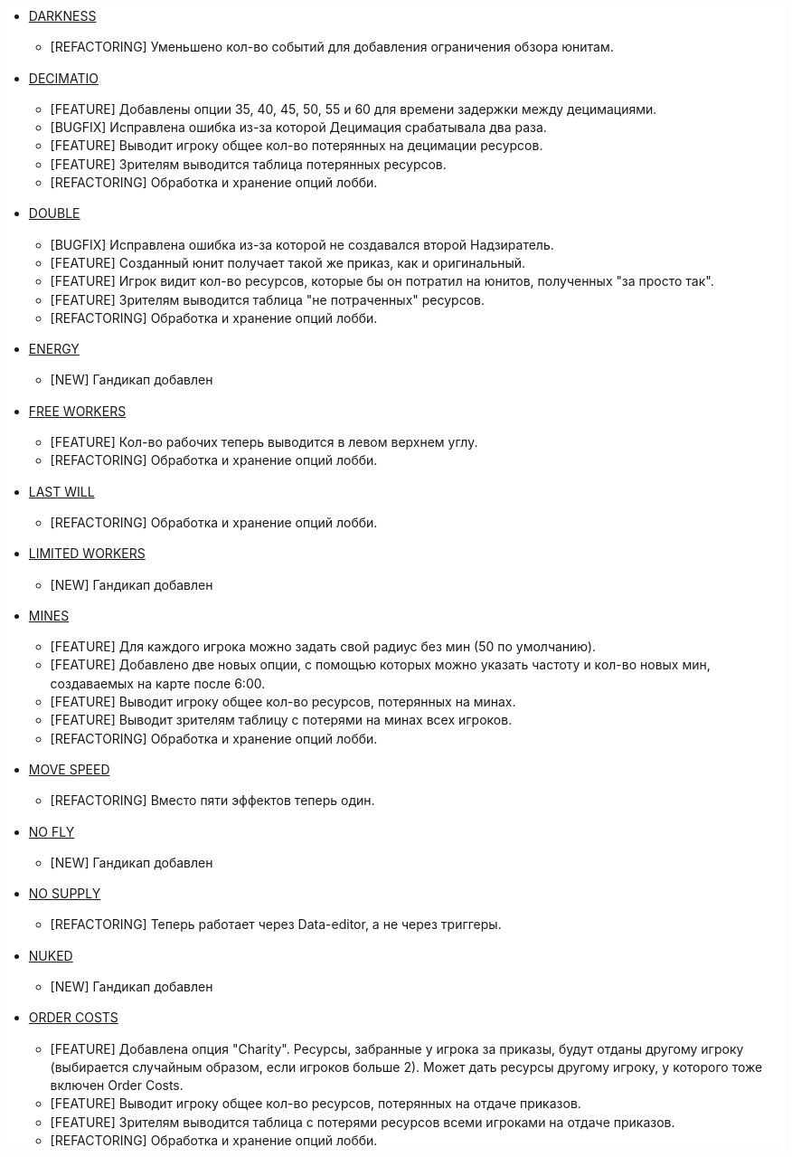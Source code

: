 * [DARKNESS](./handicaps/darkness.md)
    * [REFACTORING] Уменьшено кол-во событий для добавления ограничения обзора юнитам.

* [DECIMATIO](./handicaps/decimatio.md)
    * [FEATURE] Добавлены опции 35, 40, 45, 50, 55 и 60 для времени задержки между децимациями.
    * [BUGFIX] Исправлена ошибка из-за которой Децимация срабатывала два раза.
    * [FEATURE] Выводит игроку общее кол-во потерянных на децимации ресурсов.
    * [FEATURE] Зрителям выводится таблица потерянных ресурсов.
    * [REFACTORING] Обработка и хранение опций лобби.

* [DOUBLE](./handicaps/double.md)
    * [BUGFIX] Исправлена ошибка из-за которой не создавался второй Надзиратель.
    * [FEATURE] Созданный юнит получает такой же приказ, как и оригинальный.
    * [FEATURE] Игрок видит кол-во ресурсов, которые бы он потратил на юнитов, полученных "за просто так".
    * [FEATURE] Зрителям выводится таблица "не потраченных" ресурсов.
    * [REFACTORING] Обработка и хранение опций лобби.

* [ENERGY](./handicaps/energy.md)
    * [NEW] Гандикап добавлен

* [FREE WORKERS](./handicaps/free-workers.md)
    * [FEATURE] Кол-во рабочих теперь выводится в левом верхнем углу.
    * [REFACTORING] Обработка и хранение опций лобби.

* [LAST WILL](./handicaps/last-will.md)
    * [REFACTORING] Обработка и хранение опций лобби.

* [LIMITED WORKERS](./handicaps/limited-workers.md)
    * [NEW] Гандикап добавлен

* [MINES](./handicaps/mines.md)
    * [FEATURE] Для каждого игрока можно задать свой радиус без мин (50 по умолчанию).
    * [FEATURE] Добавлено две новых опции, с помощью которых можно указать частоту и кол-во новых мин, создаваемых на карте после 6:00.
    * [FEATURE] Выводит игроку общее кол-во ресурсов, потерянных на минах.
    * [FEATURE] Выводит зрителям таблицу с потерями на минах всех игроков.
    * [REFACTORING] Обработка и хранение опций лобби.

* [MOVE SPEED](./handicaps/move-speed.md)
    * [REFACTORING] Вместо пяти эффектов теперь один. 

* [NO FLY](./handicaps/no-fly.md)
    * [NEW] Гандикап добавлен

* [NO SUPPLY](./handicaps/no-supply.md)
    * [REFACTORING] Теперь работает через Data-editor, а не через триггеры.

* [NUKED](./handicaps/nuked.md)
    * [NEW] Гандикап добавлен

* [ORDER COSTS](./handicaps/order-costs.md)
    * [FEATURE] Добавлена опция "Charity". Ресурсы, забранные у игрока за приказы, будут отданы другому игроку (выбирается случайным образом, если игроков больше 2). Может дать ресурсы другому игроку, у которого тоже включен Order Costs.
    * [FEATURE] Выводит игроку общее кол-во ресурсов, потерянных на отдаче приказов.
    * [FEATURE] Зрителям выводится таблица с потерями ресурсов всеми игроками на отдаче приказов.
    * [REFACTORING] Обработка и хранение опций лобби.
